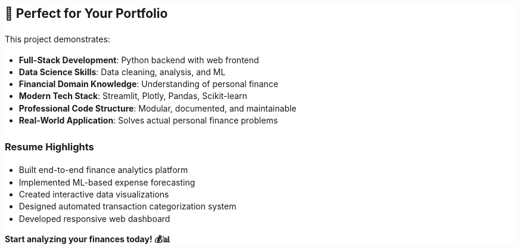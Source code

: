 ## 🎯 Perfect for Your Portfolio

This project demonstrates:
- **Full-Stack Development**: Python backend with web frontend
- **Data Science Skills**: Data cleaning, analysis, and ML
- **Financial Domain Knowledge**: Understanding of personal finance
- **Modern Tech Stack**: Streamlit, Plotly, Pandas, Scikit-learn
- **Professional Code Structure**: Modular, documented, and maintainable
- **Real-World Application**: Solves actual personal finance problems

### Resume Highlights
- Built end-to-end finance analytics platform
- Implemented ML-based expense forecasting
- Created interactive data visualizations
- Designed automated transaction categorization system
- Developed responsive web dashboard

**Start analyzing your finances today! 💰📊**
